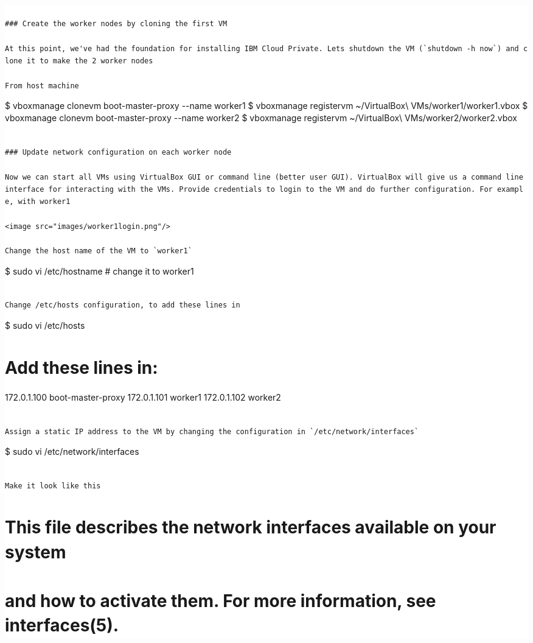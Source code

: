```

### Create the worker nodes by cloning the first VM

At this point, we've had the foundation for installing IBM Cloud Private. Lets shutdown the VM (`shutdown -h now`) and clone it to make the 2 worker nodes

From host machine

```
$ vboxmanage clonevm boot-master-proxy --name worker1
$ vboxmanage registervm ~/VirtualBox\ VMs/worker1/worker1.vbox
$ vboxmanage clonevm boot-master-proxy --name worker2
$ vboxmanage registervm ~/VirtualBox\ VMs/worker2/worker2.vbox
```

### Update network configuration on each worker node

Now we can start all VMs using VirtualBox GUI or command line (better user GUI). VirtualBox will give us a command line interface for interacting with the VMs. Provide credentials to login to the VM and do further configuration. For example, with worker1

<image src="images/worker1login.png"/>  

Change the host name of the VM to `worker1`

```
$ sudo vi /etc/hostname # change it to worker1
```

Change /etc/hosts configuration, to add these lines in

```
$ sudo vi /etc/hosts 

# Add these lines in:
172.0.1.100 boot-master-proxy
172.0.1.101 worker1
172.0.1.102 worker2
```

Assign a static IP address to the VM by changing the configuration in `/etc/network/interfaces`

```
$ sudo vi /etc/network/interfaces
```

Make it look like this

```
# This file describes the network interfaces available on your system
# and how to activate them. For more information, see interfaces(5).
